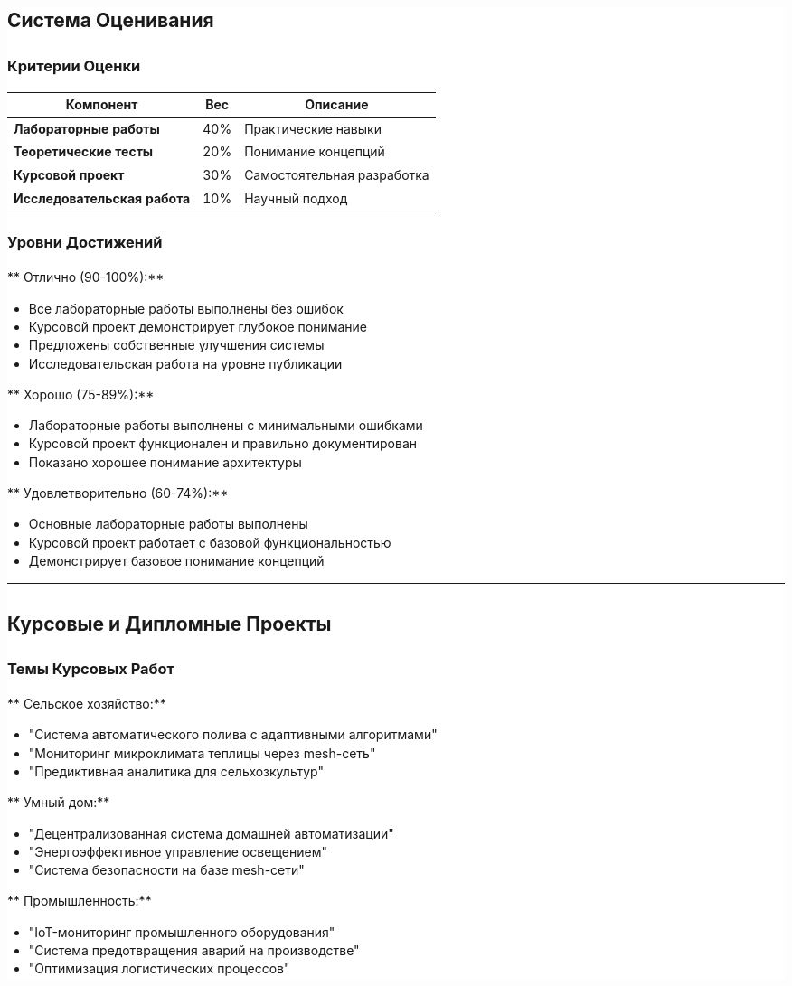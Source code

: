 
## Система Оценивания

### Критерии Оценки

| Компонент | Вес | Описание |
|-------------|--------|-------------|
| **Лабораторные работы** | 40% | Практические навыки |
| **Теоретические тесты** | 20% | Понимание концепций |
| **Курсовой проект** | 30% | Самостоятельная разработка |
| **Исследовательская работа** | 10% | Научный подход |

### Уровни Достижений

** Отлично (90-100%):**
- Все лабораторные работы выполнены без ошибок
- Курсовой проект демонстрирует глубокое понимание
- Предложены собственные улучшения системы
- Исследовательская работа на уровне публикации

** Хорошо (75-89%):**
- Лабораторные работы выполнены с минимальными ошибками
- Курсовой проект функционален и правильно документирован
- Показано хорошее понимание архитектуры

** Удовлетворительно (60-74%):**
- Основные лабораторные работы выполнены
- Курсовой проект работает с базовой функциональностью
- Демонстрирует базовое понимание концепций

---

## Курсовые и Дипломные Проекты

### Темы Курсовых Работ

** Сельское хозяйство:**
- "Система автоматического полива с адаптивными алгоритмами"
- "Мониторинг микроклимата теплицы через mesh-сеть"
- "Предиктивная аналитика для сельхозкультур"

** Умный дом:**
- "Децентрализованная система домашней автоматизации"
- "Энергоэффективное управление освещением"
- "Система безопасности на базе mesh-сети"

** Промышленность:**
- "IoT-мониторинг промышленного оборудования"
- "Система предотвращения аварий на производстве"
- "Оптимизация логистических процессов"
